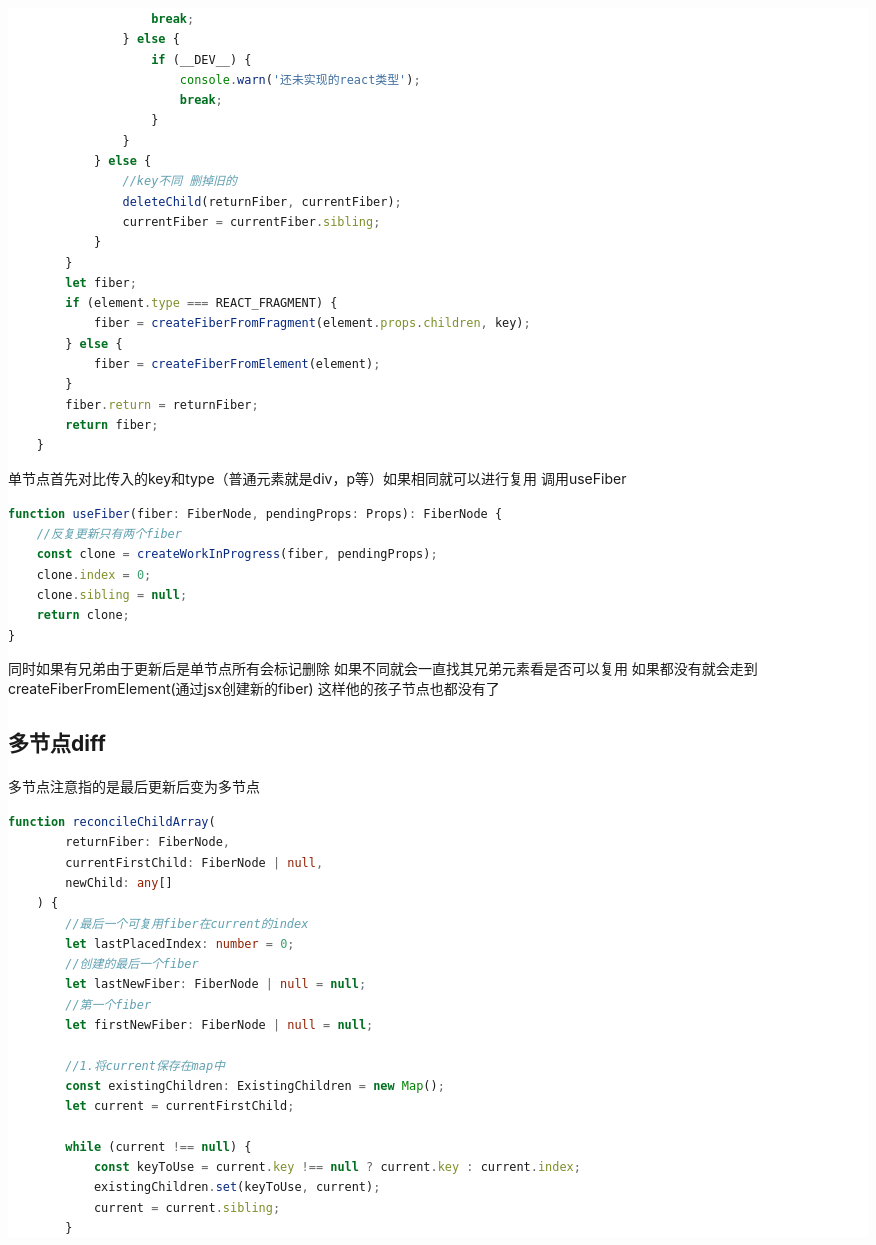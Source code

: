```typescript
                    break;
                } else {
                    if (__DEV__) {
                        console.warn('还未实现的react类型');
                        break;
                    }
                }
            } else {
                //key不同 删掉旧的
                deleteChild(returnFiber, currentFiber);
                currentFiber = currentFiber.sibling;
            }
        }
        let fiber;
        if (element.type === REACT_FRAGMENT) {
            fiber = createFiberFromFragment(element.props.children, key);
        } else {
            fiber = createFiberFromElement(element);
        }
        fiber.return = returnFiber;
        return fiber;
    }
```
单节点首先对比传入的key和type（普通元素就是div，p等）如果相同就可以进行复用
调用useFiber
```typescript
function useFiber(fiber: FiberNode, pendingProps: Props): FiberNode {
    //反复更新只有两个fiber
    const clone = createWorkInProgress(fiber, pendingProps);
    clone.index = 0;
    clone.sibling = null;
    return clone;
}
```
同时如果有兄弟由于更新后是单节点所有会标记删除
如果不同就会一直找其兄弟元素看是否可以复用
如果都没有就会走到createFiberFromElement(通过jsx创建新的fiber) 这样他的孩子节点也都没有了

## 多节点diff
多节点注意指的是最后更新后变为多节点
```typescript
function reconcileChildArray(
        returnFiber: FiberNode,
        currentFirstChild: FiberNode | null,
        newChild: any[]
    ) {
        //最后一个可复用fiber在current的index
        let lastPlacedIndex: number = 0;
        //创建的最后一个fiber
        let lastNewFiber: FiberNode | null = null;
        //第一个fiber
        let firstNewFiber: FiberNode | null = null;

        //1.将current保存在map中
        const existingChildren: ExistingChildren = new Map();
        let current = currentFirstChild;

        while (current !== null) {
            const keyToUse = current.key !== null ? current.key : current.index;
            existingChildren.set(keyToUse, current);
            current = current.sibling;
        }

```